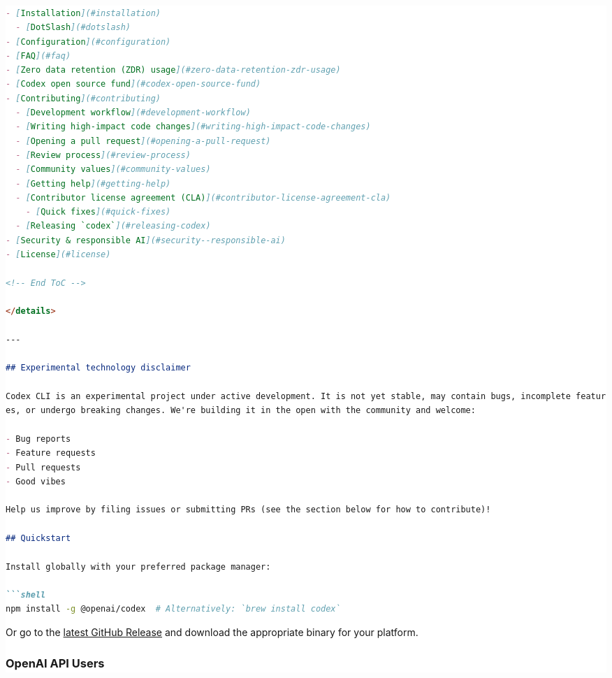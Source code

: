 ```markdown
- [Installation](#installation)
  - [DotSlash](#dotslash)
- [Configuration](#configuration)
- [FAQ](#faq)
- [Zero data retention (ZDR) usage](#zero-data-retention-zdr-usage)
- [Codex open source fund](#codex-open-source-fund)
- [Contributing](#contributing)
  - [Development workflow](#development-workflow)
  - [Writing high-impact code changes](#writing-high-impact-code-changes)
  - [Opening a pull request](#opening-a-pull-request)
  - [Review process](#review-process)
  - [Community values](#community-values)
  - [Getting help](#getting-help)
  - [Contributor license agreement (CLA)](#contributor-license-agreement-cla)
    - [Quick fixes](#quick-fixes)
  - [Releasing `codex`](#releasing-codex)
- [Security & responsible AI](#security--responsible-ai)
- [License](#license)

<!-- End ToC -->

</details>

---

## Experimental technology disclaimer

Codex CLI is an experimental project under active development. It is not yet stable, may contain bugs, incomplete features, or undergo breaking changes. We're building it in the open with the community and welcome:

- Bug reports
- Feature requests
- Pull requests
- Good vibes

Help us improve by filing issues or submitting PRs (see the section below for how to contribute)!

## Quickstart

Install globally with your preferred package manager:

```shell
npm install -g @openai/codex  # Alternatively: `brew install codex`
```

Or go to the [latest GitHub Release](https://github.com/openai/codex/releases/latest) and download the appropriate binary for your platform.

### OpenAI API Users

